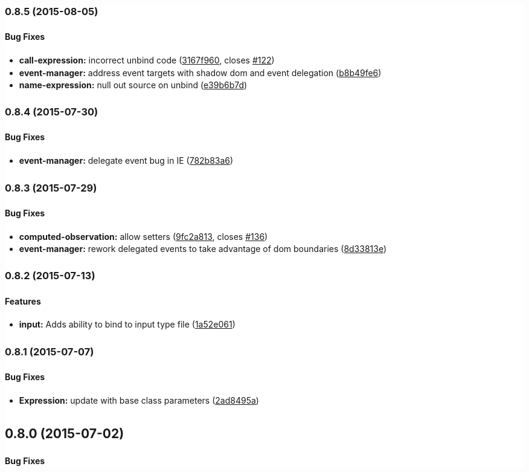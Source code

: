 
### 0.8.5 (2015-08-05)


#### Bug Fixes

* **call-expression:** incorrect unbind code ([3167f960](http://github.com/aurelia/binding/commit/3167f960f20fcf4c703d54a8c4f8470ca4471a4f), closes [#122](http://github.com/aurelia/binding/issues/122))
* **event-manager:** address event targets with shadow dom and event delegation ([b8b49fe6](http://github.com/aurelia/binding/commit/b8b49fe6e30014efd4cf9ba42c198fa375e86958))
* **name-expression:** null out source on unbind ([e39b6b7d](http://github.com/aurelia/binding/commit/e39b6b7daa01e27251e3896be0fd519ac6708599))


### 0.8.4 (2015-07-30)


#### Bug Fixes

* **event-manager:** delegate event bug in IE ([782b83a6](http://github.com/aurelia/binding/commit/782b83a6561393c84302cf706f92568a4441577d))


### 0.8.3 (2015-07-29)


#### Bug Fixes

* **computed-observation:** allow setters ([9fc2a813](http://github.com/aurelia/binding/commit/9fc2a813e1a5cc0ae785d909f4b15c8978f2370d), closes [#136](http://github.com/aurelia/binding/issues/136))
* **event-manager:** rework delegated events to take advantage of dom boundaries ([8d33813e](http://github.com/aurelia/binding/commit/8d33813eb340c2136198916a4a757a2c577f5aab))


### 0.8.2 (2015-07-13)


#### Features

* **input:** Adds ability to bind to input type file ([1a52e061](http://github.com/aurelia/binding/commit/1a52e0611e31ea1b9ef89401815a236c905701e0))


### 0.8.1 (2015-07-07)


#### Bug Fixes

* **Expression:** update with base class parameters ([2ad8495a](http://github.com/aurelia/binding/commit/2ad8495aac13faf1fa52cc426fb2f485767c180e))


## 0.8.0 (2015-07-02)


#### Bug Fixes
